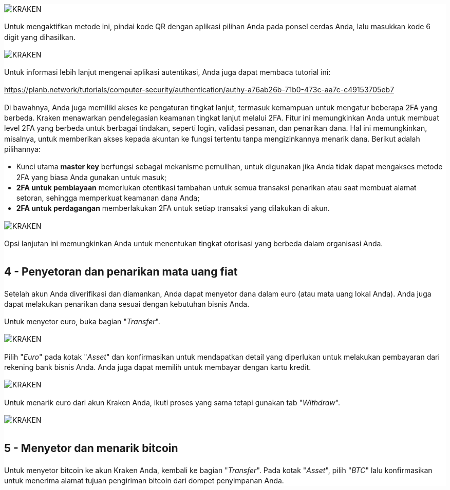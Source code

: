 ![KRAKEN](assets/fr/12.webp)

Untuk mengaktifkan metode ini, pindai kode QR dengan aplikasi pilihan Anda pada ponsel cerdas Anda, lalu masukkan kode 6 digit yang dihasilkan.

![KRAKEN](assets/fr/13.webp)

Untuk informasi lebih lanjut mengenai aplikasi autentikasi, Anda juga dapat membaca tutorial ini:

https://planb.network/tutorials/computer-security/authentication/authy-a76ab26b-71b0-473c-aa7c-c49153705eb7

Di bawahnya, Anda juga memiliki akses ke pengaturan tingkat lanjut, termasuk kemampuan untuk mengatur beberapa 2FA yang berbeda. Kraken menawarkan pendelegasian keamanan tingkat lanjut melalui 2FA. Fitur ini memungkinkan Anda untuk membuat level 2FA yang berbeda untuk berbagai tindakan, seperti login, validasi pesanan, dan penarikan dana. Hal ini memungkinkan, misalnya, untuk memberikan akses kepada akuntan ke fungsi tertentu tanpa mengizinkannya menarik dana. Berikut adalah pilihannya:


- Kunci utama **master key** berfungsi sebagai mekanisme pemulihan, untuk digunakan jika Anda tidak dapat mengakses metode 2FA yang biasa Anda gunakan untuk masuk;
- **2FA untuk pembiayaan** memerlukan otentikasi tambahan untuk semua transaksi penarikan atau saat membuat alamat setoran, sehingga memperkuat keamanan dana Anda;
- **2FA untuk perdagangan** memberlakukan 2FA untuk setiap transaksi yang dilakukan di akun.

![KRAKEN](assets/fr/14.webp)

Opsi lanjutan ini memungkinkan Anda untuk menentukan tingkat otorisasi yang berbeda dalam organisasi Anda.

## 4 - Penyetoran dan penarikan mata uang fiat

Setelah akun Anda diverifikasi dan diamankan, Anda dapat menyetor dana dalam euro (atau mata uang lokal Anda). Anda juga dapat melakukan penarikan dana sesuai dengan kebutuhan bisnis Anda.

Untuk menyetor euro, buka bagian "*Transfer*".

![KRAKEN](assets/fr/15.webp)

Pilih "*Euro*" pada kotak "*Asset*" dan konfirmasikan untuk mendapatkan detail yang diperlukan untuk melakukan pembayaran dari rekening bank bisnis Anda. Anda juga dapat memilih untuk membayar dengan kartu kredit.

![KRAKEN](assets/fr/16.webp)

Untuk menarik euro dari akun Kraken Anda, ikuti proses yang sama tetapi gunakan tab "*Withdraw*".

![KRAKEN](assets/fr/17.webp)

## 5 - Menyetor dan menarik bitcoin

Untuk menyetor bitcoin ke akun Kraken Anda, kembali ke bagian "*Transfer*". Pada kotak "*Asset*", pilih "*BTC*" lalu konfirmasikan untuk menerima alamat tujuan pengiriman bitcoin dari dompet penyimpanan Anda.
